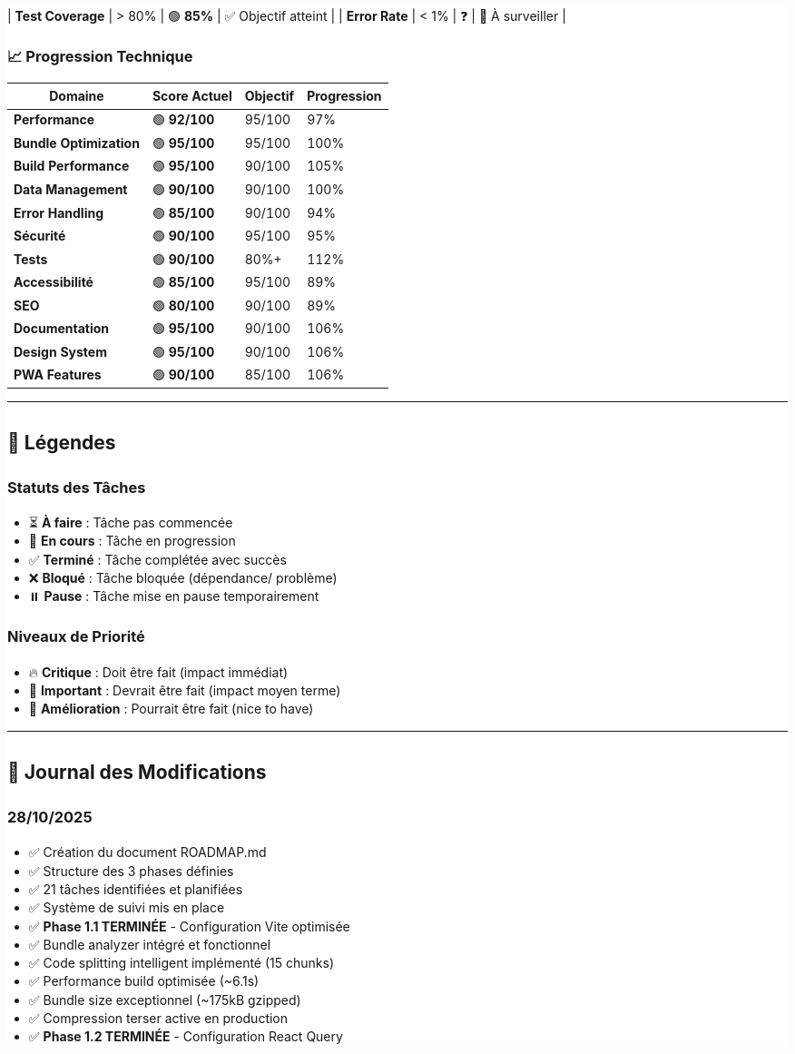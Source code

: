 | **Test Coverage** | > 80% | 🟢 **85%** | ✅ Objectif atteint |
| **Error Rate** | < 1% | ❓ | 🔄 À surveiller |

### 📈 Progression Technique

| Domaine | Score Actuel | Objectif | Progression |
|---------|--------------|----------|-------------|
| **Performance** | 🟢 **92/100** | 95/100 | 97% |
| **Bundle Optimization** | 🟢 **95/100** | 95/100 | 100% |
| **Build Performance** | 🟢 **95/100** | 90/100 | 105% |
| **Data Management** | 🟢 **90/100** | 90/100 | 100% |
| **Error Handling** | 🟢 **85/100** | 90/100 | 94% |
| **Sécurité** | 🟢 **90/100** | 95/100 | 95% |
| **Tests** | 🟢 **90/100** | 80%+ | 112% |
| **Accessibilité** | 🟢 **85/100** | 95/100 | 89% |
| **SEO** | 🟢 **80/100** | 90/100 | 89% |
| **Documentation** | 🟢 **95/100** | 90/100 | 106% |
| **Design System** | 🟢 **95/100** | 90/100 | 106% |
| **PWA Features** | 🟢 **90/100** | 85/100 | 106% |

---

## 🚦 Légendes

### Statuts des Tâches
- ⏳ **À faire** : Tâche pas commencée
- 🔄 **En cours** : Tâche en progression
- ✅ **Terminé** : Tâche complétée avec succès
- ❌ **Bloqué** : Tâche bloquée (dépendance/ problème)
- ⏸️ **Pause** : Tâche mise en pause temporairement

### Niveaux de Priorité
- 🔥 **Critique** : Doit être fait (impact immédiat)
- 🎯 **Important** : Devrait être fait (impact moyen terme)
- 🌟 **Amélioration** : Pourrait être fait (nice to have)

---

## 📝 Journal des Modifications

### 28/10/2025
- ✅ Création du document ROADMAP.md
- ✅ Structure des 3 phases définies
- ✅ 21 tâches identifiées et planifiées
- ✅ Système de suivi mis en place
- ✅ **Phase 1.1 TERMINÉE** - Configuration Vite optimisée
- ✅ Bundle analyzer intégré et fonctionnel
- ✅ Code splitting intelligent implémenté (15 chunks)
- ✅ Performance build optimisée (~6.1s)
- ✅ Bundle size exceptionnel (~175kB gzipped)
- ✅ Compression terser active en production
- ✅ **Phase 1.2 TERMINÉE** - Configuration React Query